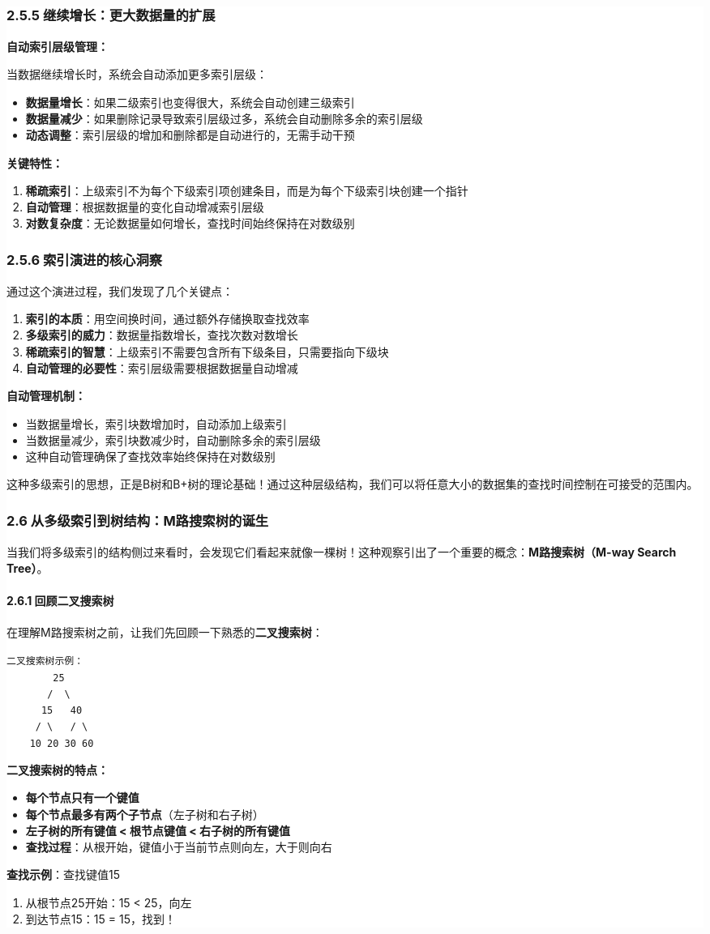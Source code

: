 ### 2.5.5 继续增长：更大数据量的扩展

**自动索引层级管理：**

当数据继续增长时，系统会自动添加更多索引层级：

- **数据量增长**：如果二级索引也变得很大，系统会自动创建三级索引
- **数据量减少**：如果删除记录导致索引层级过多，系统会自动删除多余的索引层级
- **动态调整**：索引层级的增加和删除都是自动进行的，无需手动干预

**关键特性：**
1. **稀疏索引**：上级索引不为每个下级索引项创建条目，而是为每个下级索引块创建一个指针
2. **自动管理**：根据数据量的变化自动增减索引层级
3. **对数复杂度**：无论数据量如何增长，查找时间始终保持在对数级别

### 2.5.6 索引演进的核心洞察

通过这个演进过程，我们发现了几个关键点：

1. **索引的本质**：用空间换时间，通过额外存储换取查找效率
2. **多级索引的威力**：数据量指数增长，查找次数对数增长  
3. **稀疏索引的智慧**：上级索引不需要包含所有下级条目，只需要指向下级块
4. **自动管理的必要性**：索引层级需要根据数据量自动增减

**自动管理机制：**
- 当数据量增长，索引块数增加时，自动添加上级索引
- 当数据量减少，索引块数减少时，自动删除多余的索引层级
- 这种自动管理确保了查找效率始终保持在对数级别

这种多级索引的思想，正是B树和B+树的理论基础！通过这种层级结构，我们可以将任意大小的数据集的查找时间控制在可接受的范围内。

### 2.6 从多级索引到树结构：M路搜索树的诞生

当我们将多级索引的结构侧过来看时，会发现它们看起来就像一棵树！这种观察引出了一个重要的概念：**M路搜索树（M-way Search Tree）**。

#### 2.6.1 回顾二叉搜索树

在理解M路搜索树之前，让我们先回顾一下熟悉的**二叉搜索树**：

```
二叉搜索树示例：
        25
       /  \
      15   40
     / \   / \
    10 20 30 60
```

**二叉搜索树的特点：**
- **每个节点只有一个键值**
- **每个节点最多有两个子节点**（左子树和右子树）
- **左子树的所有键值 < 根节点键值 < 右子树的所有键值**
- **查找过程**：从根开始，键值小于当前节点则向左，大于则向右

**查找示例**：查找键值15
1. 从根节点25开始：15 < 25，向左
2. 到达节点15：15 = 15，找到！
